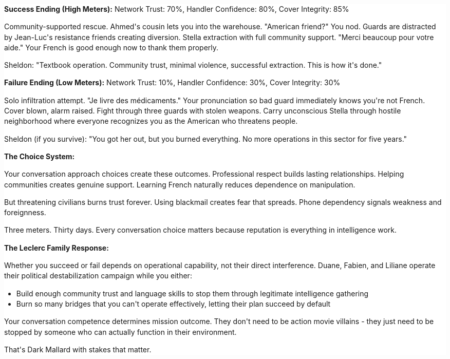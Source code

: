 **Success Ending (High Meters):**
Network Trust: 70%, Handler Confidence: 80%, Cover Integrity: 85%

Community-supported rescue. Ahmed's cousin lets you into the warehouse. "American friend?" You nod. Guards are distracted by Jean-Luc's resistance friends creating diversion. Stella extraction with full community support. "Merci beaucoup pour votre aide." Your French is good enough now to thank them properly.

Sheldon: "Textbook operation. Community trust, minimal violence, successful extraction. This is how it's done."

**Failure Ending (Low Meters):**
Network Trust: 10%, Handler Confidence: 30%, Cover Integrity: 30%

Solo infiltration attempt. "Je livre des médicaments." Your pronunciation so bad guard immediately knows you're not French. Cover blown, alarm raised. Fight through three guards with stolen weapons. Carry unconscious Stella through hostile neighborhood where everyone recognizes you as the American who threatens people.

Sheldon (if you survive): "You got her out, but you burned everything. No more operations in this sector for five years."

**The Choice System:**

Your conversation approach choices create these outcomes. Professional respect builds lasting relationships. Helping communities creates genuine support. Learning French naturally reduces dependence on manipulation.

But threatening civilians burns trust forever. Using blackmail creates fear that spreads. Phone dependency signals weakness and foreignness.

Three meters. Thirty days. Every conversation choice matters because reputation is everything in intelligence work.

**The Leclerc Family Response:**

Whether you succeed or fail depends on operational capability, not their direct interference. Duane, Fabien, and Liliane operate their political destabilization campaign while you either:

- Build enough community trust and language skills to stop them through legitimate intelligence gathering
- Burn so many bridges that you can't operate effectively, letting their plan succeed by default

Your conversation competence determines mission outcome. They don't need to be action movie villains - they just need to be stopped by someone who can actually function in their environment.

That's Dark Mallard with stakes that matter.
